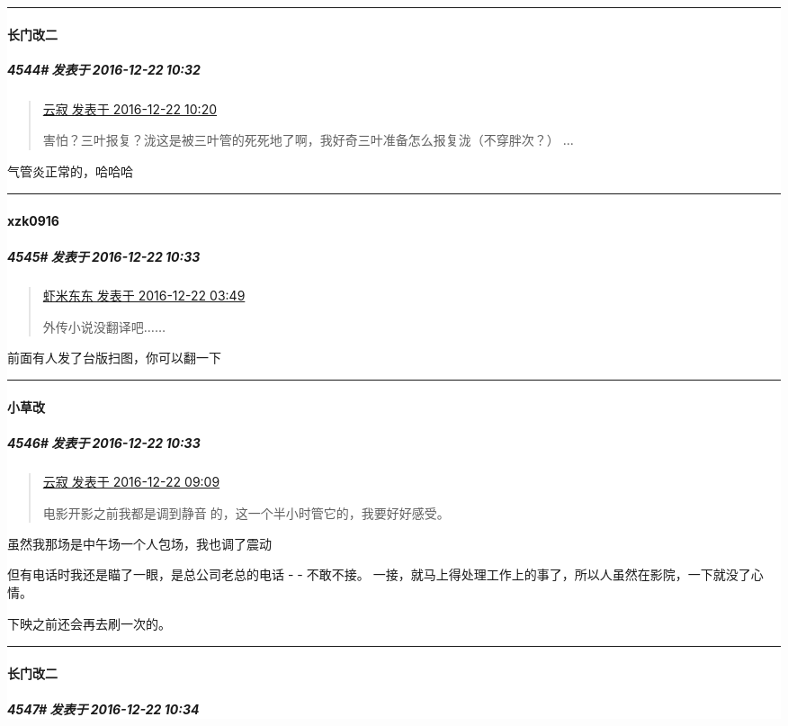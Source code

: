 

-----

####  长门改二  
##### 4544#       发表于 2016-12-22 10:32



<blockquote><a href="httphttps://bbs.saraba1st.com/2b/forum.php?mod=redirect&amp;goto=findpost&amp;pid=34562454&amp;ptid=1296766" target="_blank">云寂 发表于 2016-12-22 10:20</a>

害怕？三叶报复？泷这是被三叶管的死死地了啊，我好奇三叶准备怎么报复泷（不穿胖次？） ...</blockquote>
气管炎正常的，哈哈哈







-----

####  xzk0916  
##### 4545#       发表于 2016-12-22 10:33



<blockquote><a href="httphttps://bbs.saraba1st.com/2b/forum.php?mod=redirect&amp;goto=findpost&amp;pid=34560800&amp;ptid=1296766" target="_blank">虾米东东 发表于 2016-12-22 03:49</a>

外传小说没翻译吧……</blockquote>
前面有人发了台版扫图，你可以翻一下







-----

####  小草改  
##### 4546#       发表于 2016-12-22 10:33



<blockquote><a href="httphttps://bbs.saraba1st.com/2b/forum.php?mod=redirect&amp;goto=findpost&amp;pid=34561610&amp;ptid=1296766" target="_blank">云寂 发表于 2016-12-22 09:09</a>

电影开影之前我都是调到静音 的，这一个半小时管它的，我要好好感受。</blockquote>
虽然我那场是中午场一个人包场，我也调了震动

但有电话时我还是瞄了一眼，是总公司老总的电话 - - 不敢不接。 一接，就马上得处理工作上的事了，所以人虽然在影院，一下就没了心情。


下映之前还会再去刷一次的。







-----

####  长门改二  
##### 4547#       发表于 2016-12-22 10:34
